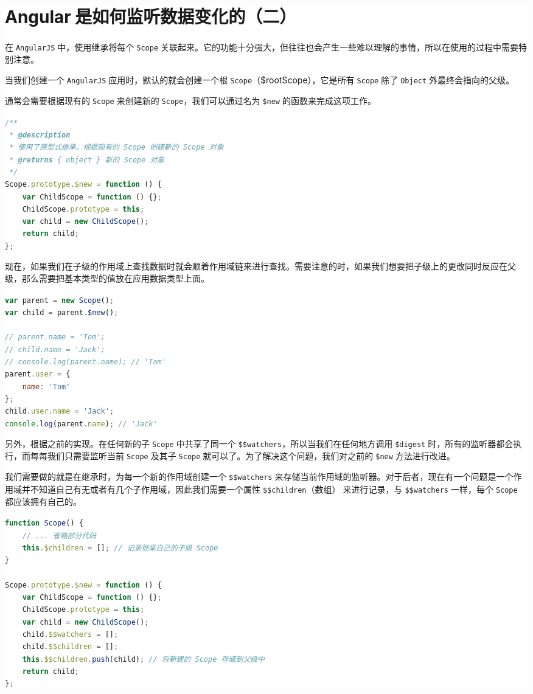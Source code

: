 # Angular 是如何监听数据变化的（二）

在 `AngularJS` 中，使用继承将每个 `Scope` 关联起来。它的功能十分强大，但往往也会产生一些难以理解的事情，所以在使用的过程中需要特别注意。

当我们创建一个 `AngularJS` 应用时，默认的就会创建一个根 `Scope`（$rootScope），它是所有 `Scope` 除了 `Object` 外最终会指向的父级。

通常会需要根据现有的 `Scope` 来创建新的 `Scope`，我们可以通过名为 `$new` 的函数来完成这项工作。

```javascript
/**
 * @description
 * 使用了原型式继承，根据现有的 Scope 创建新的 Scope 对象
 * @returns { object } 新的 Scope 对象
 */
Scope.prototype.$new = function () {
    var ChildScope = function () {};
    ChildScope.prototype = this;
    var child = new ChildScope();
    return child;
};
```

现在，如果我们在子级的作用域上查找数据时就会顺着作用域链来进行查找。需要注意的时，如果我们想要把子级上的更改同时反应在父级，那么需要把基本类型的值放在应用数据类型上面。

```javascript
var parent = new Scope();
var child = parent.$new();

// parent.name = 'Tom';
// child.name = 'Jack';
// console.log(parent.name); // 'Tom'
parent.user = {
    name: 'Tom'
};
child.user.name = 'Jack';
console.log(parent.name); // 'Jack'
```

另外，根据之前的实现。在任何新的子 `Scope` 中共享了同一个 `$$watchers`，所以当我们在任何地方调用 `$digest` 时，所有的监听器都会执行，而每每我们只需要监听当前 `Scope` 及其子 `Scope` 就可以了。为了解决这个问题，我们对之前的 `$new` 方法进行改进。

我们需要做的就是在继承时，为每一个新的作用域创建一个 `$$watchers` 来存储当前作用域的监听器。对于后者，现在有一个问题是一个作用域并不知道自己有无或者有几个子作用域，因此我们需要一个属性 `$$children`（数组） 来进行记录，与 `$$watchers` 一样，每个 `Scope` 都应该拥有自己的。

```javascript
function Scope() {
    // ... 省略部分代码
    this.$children = []; // 记录继承自己的子级 Scope
}

Scope.prototype.$new = function () {
    var ChildScope = function () {};
    ChildScope.prototype = this;
    var child = new ChildScope();
    child.$$watchers = [];
    child.$$children = [];
    this.$$children.push(child); // 将新建的 Scope 存储到父级中
    return child;
};
```
